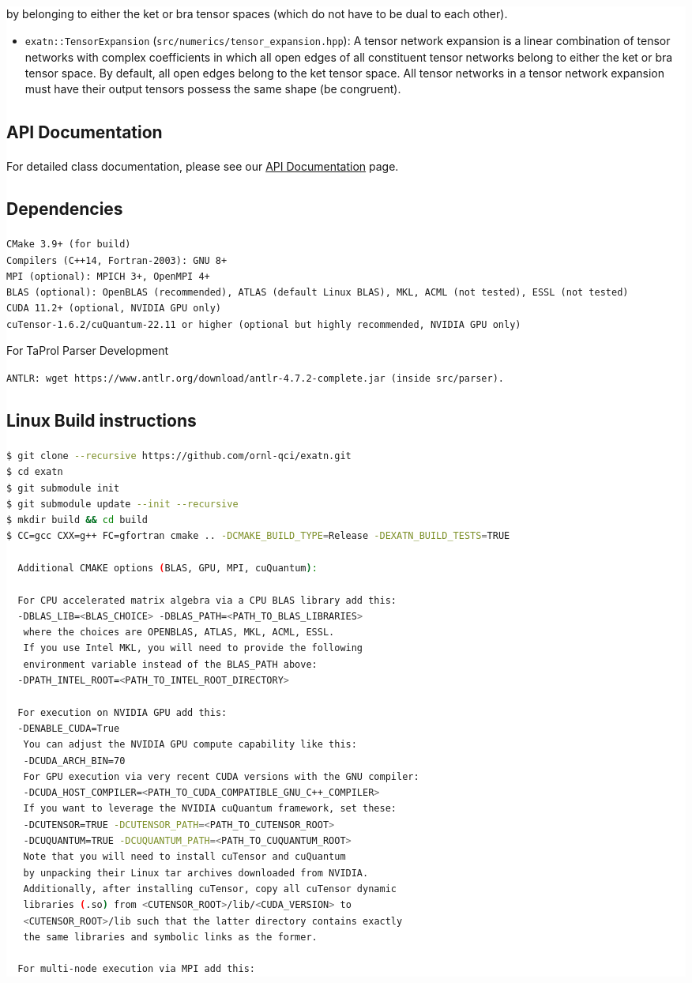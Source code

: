    by belonging to either the ket or bra tensor spaces (which do not have to be dual to each other).
 * `exatn::TensorExpansion` (`src/numerics/tensor_expansion.hpp`): A tensor network expansion
   is a linear combination of tensor networks with complex coefficients in which all open edges
   of all constituent tensor networks belong to either the ket or bra tensor space. By default,
   all open edges belong to the ket tensor space. All tensor networks in a tensor network expansion
   must have their output tensors possess the same shape (be congruent).


## API Documentation
For detailed class documentation, please see our [API Documentation](https://ornl-qci.github.io/exatn-api-docs) page.


## Dependencies
```
CMake 3.9+ (for build)
Compilers (C++14, Fortran-2003): GNU 8+
MPI (optional): MPICH 3+, OpenMPI 4+
BLAS (optional): OpenBLAS (recommended), ATLAS (default Linux BLAS), MKL, ACML (not tested), ESSL (not tested)
CUDA 11.2+ (optional, NVIDIA GPU only)
cuTensor-1.6.2/cuQuantum-22.11 or higher (optional but highly recommended, NVIDIA GPU only)
```
For TaProl Parser Development
```
ANTLR: wget https://www.antlr.org/download/antlr-4.7.2-complete.jar (inside src/parser).
```


## Linux Build instructions
``` bash
$ git clone --recursive https://github.com/ornl-qci/exatn.git
$ cd exatn
$ git submodule init
$ git submodule update --init --recursive
$ mkdir build && cd build
$ CC=gcc CXX=g++ FC=gfortran cmake .. -DCMAKE_BUILD_TYPE=Release -DEXATN_BUILD_TESTS=TRUE

  Additional CMAKE options (BLAS, GPU, MPI, cuQuantum):

  For CPU accelerated matrix algebra via a CPU BLAS library add this:
  -DBLAS_LIB=<BLAS_CHOICE> -DBLAS_PATH=<PATH_TO_BLAS_LIBRARIES>
   where the choices are OPENBLAS, ATLAS, MKL, ACML, ESSL.
   If you use Intel MKL, you will need to provide the following
   environment variable instead of the BLAS_PATH above:
  -DPATH_INTEL_ROOT=<PATH_TO_INTEL_ROOT_DIRECTORY>

  For execution on NVIDIA GPU add this:
  -DENABLE_CUDA=True
   You can adjust the NVIDIA GPU compute capability like this:
   -DCUDA_ARCH_BIN=70
   For GPU execution via very recent CUDA versions with the GNU compiler:
   -DCUDA_HOST_COMPILER=<PATH_TO_CUDA_COMPATIBLE_GNU_C++_COMPILER>
   If you want to leverage the NVIDIA cuQuantum framework, set these:
   -DCUTENSOR=TRUE -DCUTENSOR_PATH=<PATH_TO_CUTENSOR_ROOT>
   -DCUQUANTUM=TRUE -DCUQUANTUM_PATH=<PATH_TO_CUQUANTUM_ROOT>
   Note that you will need to install cuTensor and cuQuantum
   by unpacking their Linux tar archives downloaded from NVIDIA.
   Additionally, after installing cuTensor, copy all cuTensor dynamic
   libraries (.so) from <CUTENSOR_ROOT>/lib/<CUDA_VERSION> to
   <CUTENSOR_ROOT>/lib such that the latter directory contains exactly
   the same libraries and symbolic links as the former.

  For multi-node execution via MPI add this:
```